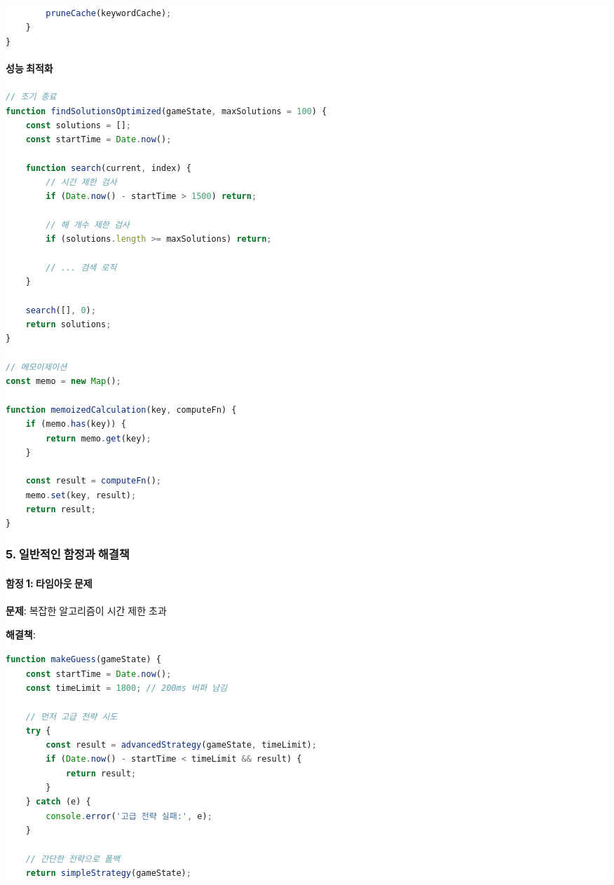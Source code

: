 ```javascript
        pruneCache(keywordCache);
    }
}
```

#### 성능 최적화

```javascript
// 조기 종료
function findSolutionsOptimized(gameState, maxSolutions = 100) {
    const solutions = [];
    const startTime = Date.now();
    
    function search(current, index) {
        // 시간 제한 검사
        if (Date.now() - startTime > 1500) return;
        
        // 해 개수 제한 검사
        if (solutions.length >= maxSolutions) return;
        
        // ... 검색 로직
    }
    
    search([], 0);
    return solutions;
}

// 메모이제이션
const memo = new Map();

function memoizedCalculation(key, computeFn) {
    if (memo.has(key)) {
        return memo.get(key);
    }
    
    const result = computeFn();
    memo.set(key, result);
    return result;
}
```

### 5. 일반적인 함정과 해결책

#### 함정 1: 타임아웃 문제

**문제**: 복잡한 알고리즘이 시간 제한 초과

**해결책**:
```javascript
function makeGuess(gameState) {
    const startTime = Date.now();
    const timeLimit = 1800; // 200ms 버퍼 남김
    
    // 먼저 고급 전략 시도
    try {
        const result = advancedStrategy(gameState, timeLimit);
        if (Date.now() - startTime < timeLimit && result) {
            return result;
        }
    } catch (e) {
        console.error('고급 전략 실패:', e);
    }
    
    // 간단한 전략으로 폴백
    return simpleStrategy(gameState);
```